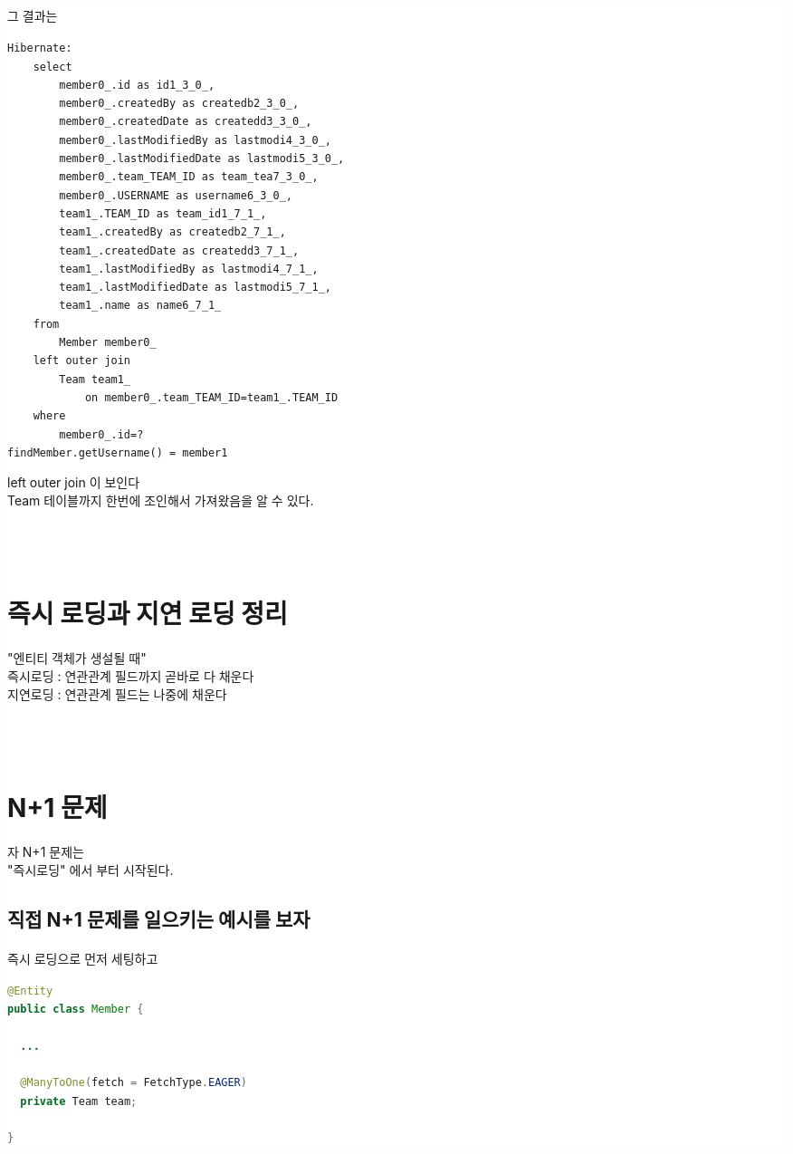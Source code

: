 그 결과는  
```
Hibernate: 
    select
        member0_.id as id1_3_0_,
        member0_.createdBy as createdb2_3_0_,
        member0_.createdDate as createdd3_3_0_,
        member0_.lastModifiedBy as lastmodi4_3_0_,
        member0_.lastModifiedDate as lastmodi5_3_0_,
        member0_.team_TEAM_ID as team_tea7_3_0_,
        member0_.USERNAME as username6_3_0_,
        team1_.TEAM_ID as team_id1_7_1_,
        team1_.createdBy as createdb2_7_1_,
        team1_.createdDate as createdd3_7_1_,
        team1_.lastModifiedBy as lastmodi4_7_1_,
        team1_.lastModifiedDate as lastmodi5_7_1_,
        team1_.name as name6_7_1_ 
    from
        Member member0_ 
    left outer join
        Team team1_ 
            on member0_.team_TEAM_ID=team1_.TEAM_ID 
    where
        member0_.id=?
findMember.getUsername() = member1
```

left outer join 이 보인다  
Team 테이블까지 한번에 조인해서 가져왔음을 알 수 있다.  
  
<br><br>  

# 즉시 로딩과 지연 로딩 정리  
  
"엔티티 객체가 생설될 때"  
즉시로딩 : 연관관계 필드까지 곧바로 다 채운다  
지연로딩 : 연관관계 필드는 나중에 채운다  
  
  
<br><br>  

# N+1 문제 
  
자 N+1 문제는  
"즉시로딩" 에서 부터 시작된다.  
  
## 직접 N+1 문제를 일으키는 예시를 보자    
즉시 로딩으로 먼저 세팅하고  
```java
@Entity
public class Member {

  ...
  
  @ManyToOne(fetch = FetchType.EAGER) 
  private Team team;

}
```
  